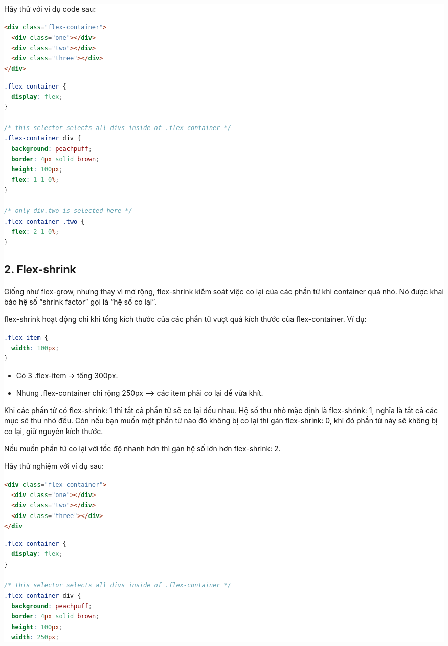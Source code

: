 Hãy thử với ví dụ code sau:
```html
<div class="flex-container">
  <div class="one"></div>
  <div class="two"></div>
  <div class="three"></div>
</div>
```
```css
.flex-container {
  display: flex;
}

/* this selector selects all divs inside of .flex-container */
.flex-container div {
  background: peachpuff;
  border: 4px solid brown;
  height: 100px;
  flex: 1 1 0%;
}

/* only div.two is selected here */
.flex-container .two {
  flex: 2 1 0%;
}
```
## 2. Flex-shrink
Giống như flex-grow, nhưng thay vì mở rộng, flex-shrink kiểm soát việc co lại của các phần tử khi container quá nhỏ. Nó được khai báo hệ số “shrink factor” gọi là “hệ số co lại”.

flex-shrink hoạt động chỉ khi tổng kích thước của các phần tử vượt quá kích thước của flex-container. Ví dụ:
```css
.flex-item {
  width: 100px;
}
```
- Có 3 .flex-item → tổng 300px.

- Nhưng .flex-container chỉ rộng 250px ⟶ các item phải co lại để vừa khít.

Khi các phần tử có flex-shrink: 1 thì tất cả phần tử sẽ co lại đều nhau. Hệ số thu nhỏ mặc định là flex-shrink: 1, nghĩa là tất cả các mục sẽ thu nhỏ đều. Còn nếu bạn muốn một phần tử nào đó không bị co lại thì gán flex-shrink: 0, khi đó phần tử này sẽ không bị co lại, giữ nguyên kích thước.

Nếu muốn phần tử co lại với tốc độ nhanh hơn thì gán hệ số lớn hơn flex-shrink: 2.

Hãy thử nghiệm với ví dụ sau:
```html
<div class="flex-container">
  <div class="one"></div>
  <div class="two"></div>
  <div class="three"></div>
</div
```
```css
.flex-container {
  display: flex;
}

/* this selector selects all divs inside of .flex-container */
.flex-container div {
  background: peachpuff;
  border: 4px solid brown;
  height: 100px;
  width: 250px;
```